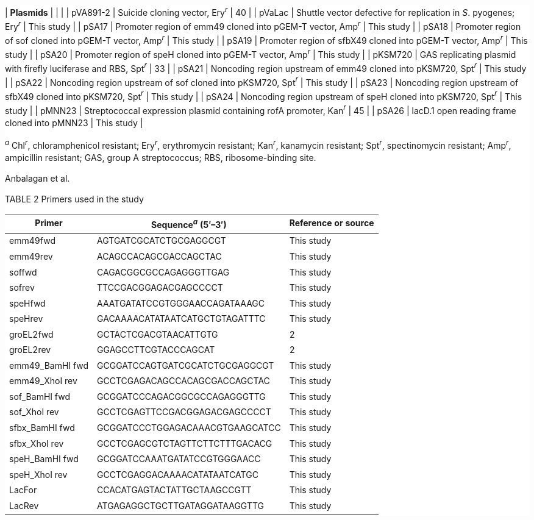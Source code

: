 | **Plasmids**      |                 |                     |
| pVA891-2          | Suicide cloning vector, Ery$^r$ | 40 |
| pVaLac            | Shuttle vector defective for replication in $S$. pyogenes; Ery$^r$ | This study |
| pSA17             | Promoter region of emm49 cloned into pGEM-T vector, Amp$^r$ | This study |
| pSA18             | Promoter region of sof cloned into pGEM-T vector, Amp$^r$ | This study |
| pSA19             | Promoter region of sfbX49 cloned into pGEM-T vector, Amp$^r$ | This study |
| pSA20             | Promoter region of speH cloned into pGEM-T vector, Amp$^r$ | This study |
| pKSM720           | GAS replicating plasmid with firefly luciferase and RBS, Spt$^r$ | 33 |
| pSA21             | Noncoding region upstream of emm49 cloned into pKSM720, Spt$^r$ | This study |
| pSA22             | Noncoding region upstream of sof cloned into pKSM720, Spt$^r$ | This study |
| pSA23             | Noncoding region upstream of sfbX49 cloned into pKSM720, Spt$^r$ | This study |
| pSA24             | Noncoding region upstream of speH cloned into pKSM720, Spt$^r$ | This study |
| pMNN23            | Streptococcal expression plasmid containing rofA promoter, Kan$^r$ | 45 |
| pSA26             | lacD.1 open reading frame cloned into pMNN23 | This study |

$^a$ Chl$^r$, chloramphenicol resistant; Ery$^r$, erythromycin resistant; Kan$^r$, kanamycin resistant; Spt$^r$, spectinomycin resistant; Amp$^r$, ampicillin resistant; GAS, group A streptococcus; RBS, ribosome-binding site.

Anbalagan et al.

TABLE 2 Primers used in the study

| Primer          | Sequence$^{a}$ (5′–3′)                                                                 | Reference or source |
|-----------------|---------------------------------------------------------------------------------------|---------------------|
| emm49fwd        | AGTGATCGCATCTGCGAGGCGT                                                               | This study         |
| emm49rev        | ACAGCCACAGCGACCAGCTAC                                                               | This study         |
| soffwd          | CAGACGGCGCCAGAGGGTTGAG                                                              | This study         |
| sofrev          | TTCCGACGGAGACGAGCCCCT                                                               | This study         |
| speHfwd         | AAATGATATCCGTGGGAACCAGATAAAGC                                                       | This study         |
| speHrev         | GACAAAACATATAATCATGCTGTAGATTTC                                                      | This study         |
| groEL2fwd       | GCTACTCGACGTAACATTGTG                                                               | 2                   |
| groEL2rev       | GGAGCCTTCGTACCCAGCAT                                                                | 2                   |
| emm49_BamHI fwd | GCGGATCCAGTGATCGCATCTGCGAGGCGT                                                      | This study         |
| emm49_XhoI rev  | GCCTCGAGACAGCCACAGCGACCAGCTAC                                                       | This study         |
| sof_BamHI fwd   | GCGGATCCCAGACGGCGCCAGAGGGTTG                                                        | This study         |
| sof_XhoI rev    | GCCTCGAGTTCCGACGGAGACGAGCCCCT                                                       | This study         |
| sfbx_BamHI fwd  | GCGGATCCCTGGAGACAAACGTGAAGCATCC                                                     | This study         |
| sfbx_XhoI rev   | GCCTCGAGCGTCTAGTTCTTCTTTGACACG                                                      | This study         |
| speH_BamHI fwd  | GCGGATCCAAATGATATCCGTGGGAACC                                                       | This study         |
| speH_XhoI rev   | GCCTCGAGGACAAAACATATAATCATGC                                                       | This study         |
| LacFor          | CCACATGAGTACTATTGCTAAGCCGTT                                                         | This study         |
| LacRev          | ATGAGAGGCTGCTTGATAGGATAAGGTTG                                                       | This study         |